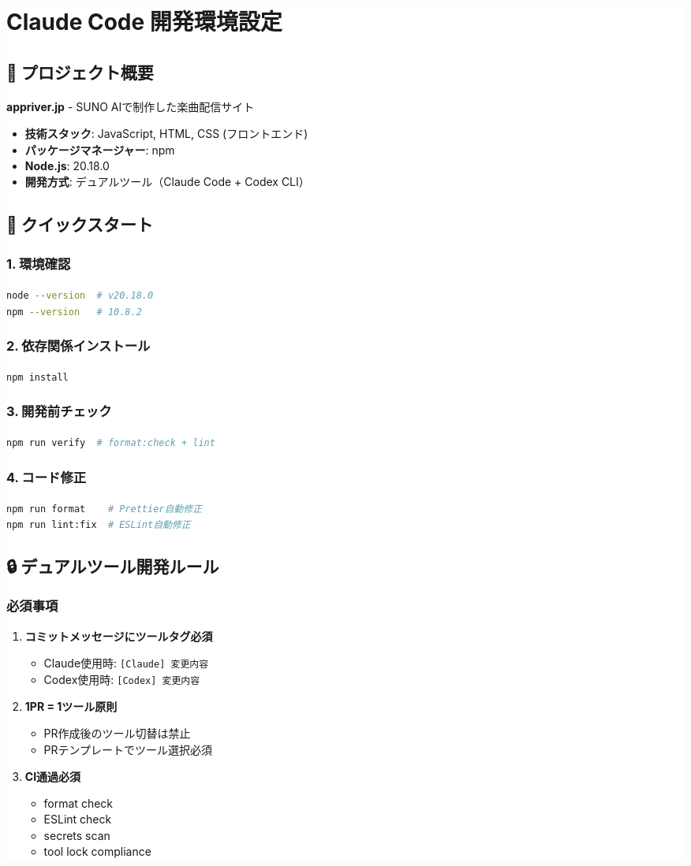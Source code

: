 # Claude Code 開発環境設定

## 🎯 プロジェクト概要

**appriver.jp** - SUNO AIで制作した楽曲配信サイト

- **技術スタック**: JavaScript, HTML, CSS (フロントエンド)
- **パッケージマネージャー**: npm
- **Node.js**: 20.18.0
- **開発方式**: デュアルツール（Claude Code + Codex CLI）

## 🚀 クイックスタート

### 1. 環境確認

```bash
node --version  # v20.18.0
npm --version   # 10.8.2
```

### 2. 依存関係インストール

```bash
npm install
```

### 3. 開発前チェック

```bash
npm run verify  # format:check + lint
```

### 4. コード修正

```bash
npm run format    # Prettier自動修正
npm run lint:fix  # ESLint自動修正
```

## 🔒 デュアルツール開発ルール

### 必須事項

1. **コミットメッセージにツールタグ必須**
   - Claude使用時: `[Claude] 変更内容`
   - Codex使用時: `[Codex] 変更内容`

2. **1PR = 1ツール原則**
   - PR作成後のツール切替は禁止
   - PRテンプレートでツール選択必須

3. **CI通過必須**
   - format check
   - ESLint check
   - secrets scan
   - tool lock compliance
